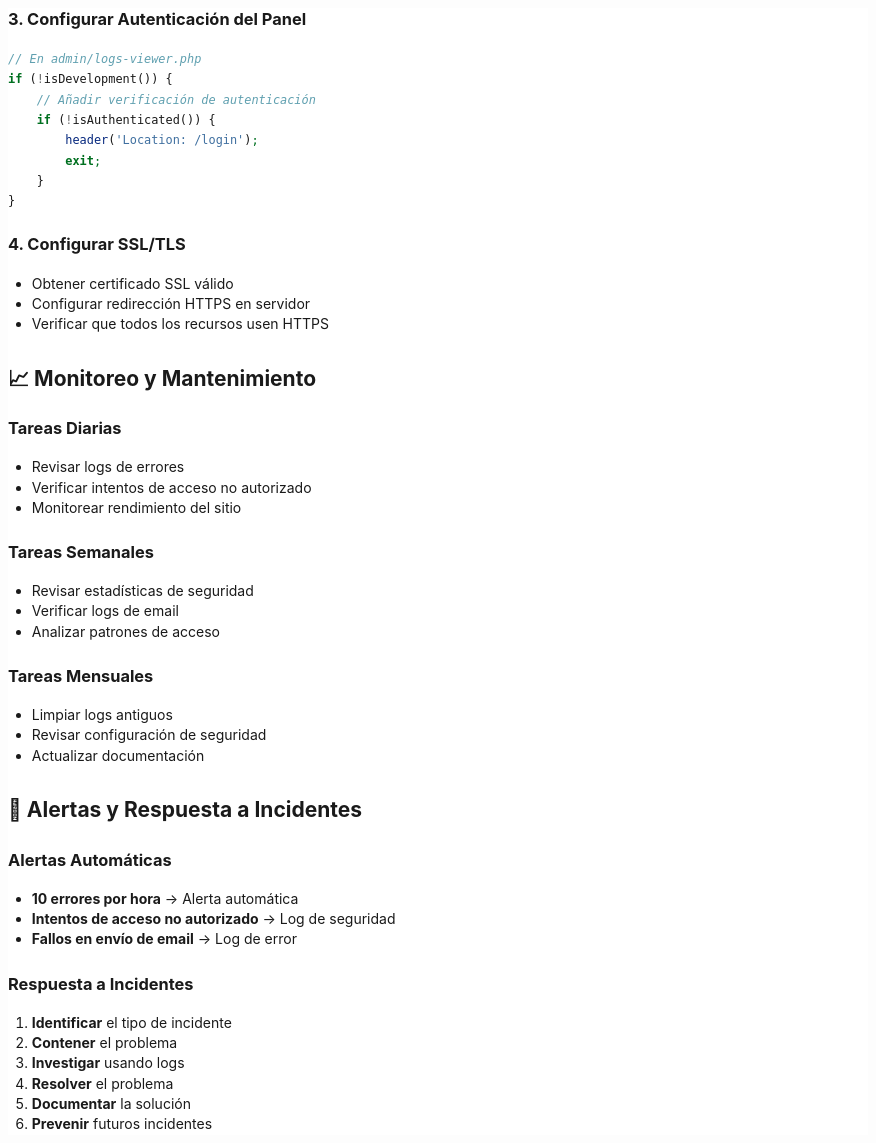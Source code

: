 ### **3. Configurar Autenticación del Panel**
```php
// En admin/logs-viewer.php
if (!isDevelopment()) {
    // Añadir verificación de autenticación
    if (!isAuthenticated()) {
        header('Location: /login');
        exit;
    }
}
```

### **4. Configurar SSL/TLS**
- Obtener certificado SSL válido
- Configurar redirección HTTPS en servidor
- Verificar que todos los recursos usen HTTPS

## 📈 **Monitoreo y Mantenimiento**

### **Tareas Diarias**
- Revisar logs de errores
- Verificar intentos de acceso no autorizado
- Monitorear rendimiento del sitio

### **Tareas Semanales**
- Revisar estadísticas de seguridad
- Verificar logs de email
- Analizar patrones de acceso

### **Tareas Mensuales**
- Limpiar logs antiguos
- Revisar configuración de seguridad
- Actualizar documentación

## 🚨 **Alertas y Respuesta a Incidentes**

### **Alertas Automáticas**
- **10 errores por hora** → Alerta automática
- **Intentos de acceso no autorizado** → Log de seguridad
- **Fallos en envío de email** → Log de error

### **Respuesta a Incidentes**
1. **Identificar** el tipo de incidente
2. **Contener** el problema
3. **Investigar** usando logs
4. **Resolver** el problema
5. **Documentar** la solución
6. **Prevenir** futuros incidentes
